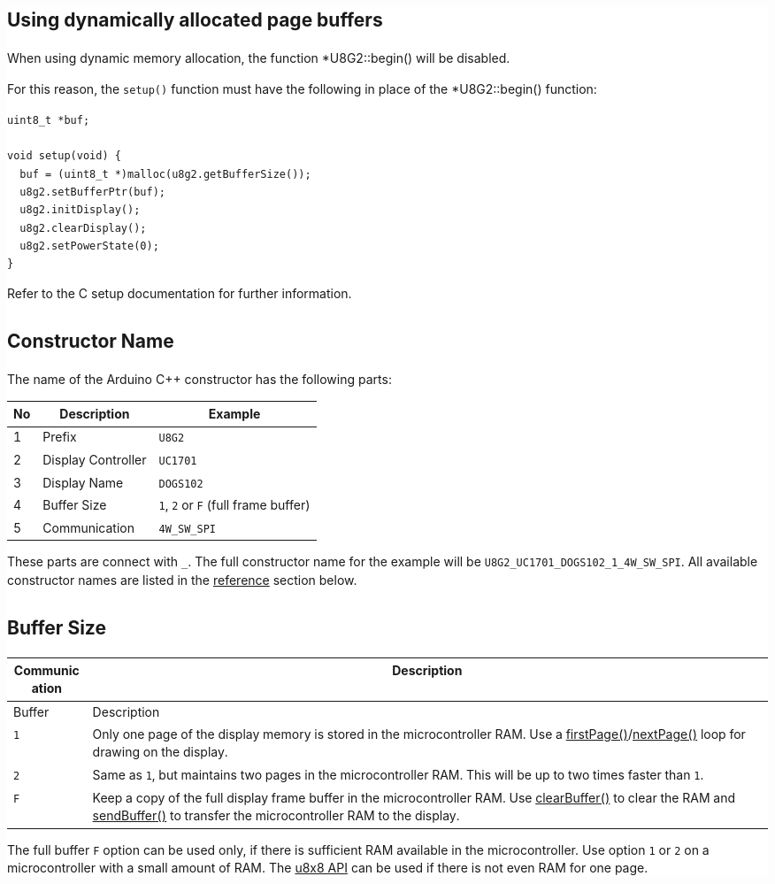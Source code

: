 ## Using dynamically allocated page buffers

When using dynamic memory allocation, the function *U8G2::begin() will be disabled.

For this reason, the `setup()` function must have the following in place of the *U8G2::begin() function:

```
uint8_t *buf;

void setup(void) {
  buf = (uint8_t *)malloc(u8g2.getBufferSize());
  u8g2.setBufferPtr(buf);
  u8g2.initDisplay();
  u8g2.clearDisplay();
  u8g2.setPowerState(0);
}
```

Refer to the C setup documentation for further information.

## Constructor Name

The name of the Arduino C++ constructor has the following parts:

| No | Description | Example |
|---|---|---|
| 1 | Prefix | `U8G2` |
| 2 | Display Controller | `UC1701` |
| 3 | Display Name | `DOGS102` |
| 4 | Buffer Size | `1`, `2` or `F` (full frame buffer) |
| 5 | Communication | `4W_SW_SPI` |

These parts are connect with `_`. The full constructor name for the example will be `U8G2_UC1701_DOGS102_1_4W_SW_SPI`.
All available constructor names are listed in the [reference](#reference) section below.

## Buffer Size

| Communication | Description |
|---|---|
| Buffer | Description |
| `1` | Only one page of the display memory is stored in the microcontroller RAM. Use a [firstPage()](u8g2reference#firstpage)/[nextPage()](u8g2reference#nextpage) loop for drawing on the display. |
| `2` | Same as `1`, but maintains two pages in the microcontroller RAM. This will be up to two times faster than `1`. |
| `F` | Keep a copy of the full display frame buffer in the microcontroller RAM. Use  [clearBuffer()](u8g2reference#clearbuffer) to clear the RAM and [sendBuffer()](u8g2reference#sendbuffer) to transfer the microcontroller RAM to the display.  |

The full buffer `F` option can be used only, if there is sufficient RAM available in the microcontroller. Use option `1` or `2` on a microcontroller with a small amount of RAM. 
The [u8x8 API](u8x8setupcpp) can be used if there is not even RAM for one page.
